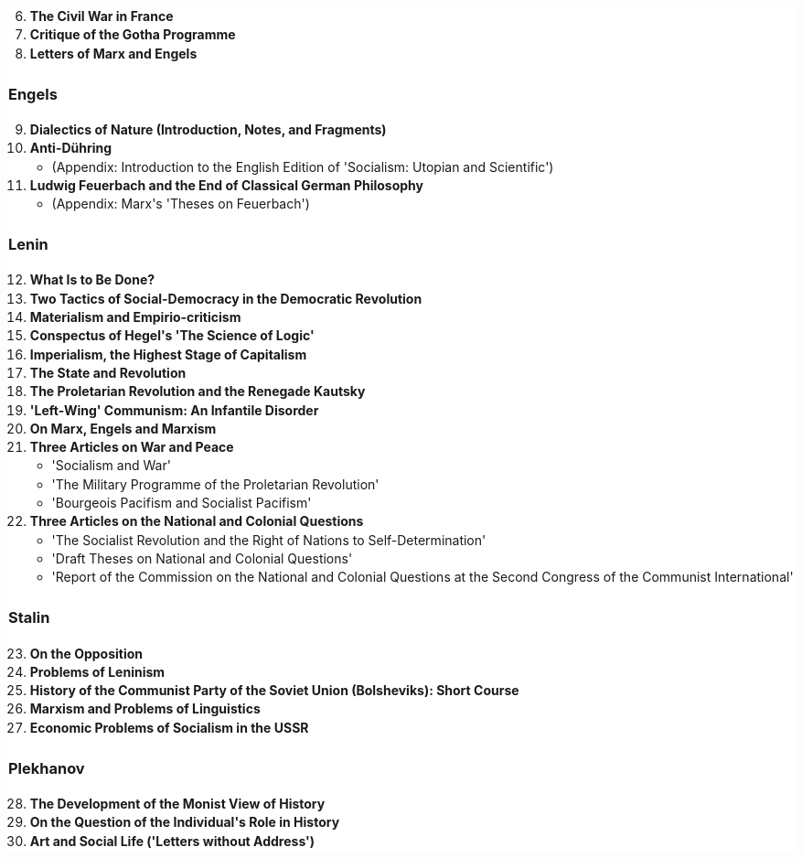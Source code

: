 6. **The Civil War in France**
7. **Critique of the Gotha Programme**
8. **Letters of Marx and Engels**
### Engels
9. **Dialectics of Nature (Introduction, Notes, and Fragments)**
10. **Anti-Dühring**
    - (Appendix: Introduction to the English Edition of 'Socialism: Utopian and Scientific')
11. **Ludwig Feuerbach and the End of Classical German Philosophy**
    - (Appendix: Marx's 'Theses on Feuerbach')
### Lenin
12. **What Is to Be Done?**
13. **Two Tactics of Social-Democracy in the Democratic Revolution**
14. **Materialism and Empirio-criticism**
15. **Conspectus of Hegel's 'The Science of Logic'**
16. **Imperialism, the Highest Stage of Capitalism**
17. **The State and Revolution**
18. **The Proletarian Revolution and the Renegade Kautsky**
19. **'Left-Wing' Communism: An Infantile Disorder**
20. **On Marx, Engels and Marxism**
21. **Three Articles on War and Peace**
    - 'Socialism and War'
    - 'The Military Programme of the Proletarian Revolution'
    - 'Bourgeois Pacifism and Socialist Pacifism'
22. **Three Articles on the National and Colonial Questions**
    - 'The Socialist Revolution and the Right of Nations to Self-Determination'
    - 'Draft Theses on National and Colonial Questions'
    - 'Report of the Commission on the National and Colonial Questions at the Second Congress of the Communist International'
### Stalin
23. **On the Opposition**
24. **Problems of Leninism**
25. **History of the Communist Party of the Soviet Union (Bolsheviks): Short Course**
26. **Marxism and Problems of Linguistics**
27. **Economic Problems of Socialism in the USSR**
### Plekhanov
28. **The Development of the Monist View of History**
29. **On the Question of the Individual's Role in History**
30. **Art and Social Life ('Letters without Address')**
